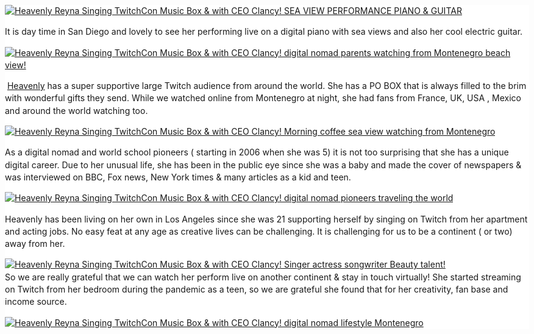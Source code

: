[![Heavenly Reyna Singing TwitchCon  Music Box & with CEO Clancy! SEA VIEW PERFORMANCE PIANO & GUITAR ](https://pub-ac94b3f306b24c0dba4238943c97f2e1.r2.dev/6a00e5502a9507883302dad0d115ac200d.jpg "Heavenly Reyna Singing TwitchCon  Music Box & with CEO Clancy! SEA VIEW PERFORMANCE PIANO & GUITAR ")](https://pub-ac94b3f306b24c0dba4238943c97f2e1.r2.dev/6a00e5502a9507883302a30d4ea748200b-1024x576-1.jpg)

[](https://pub-ac94b3f306b24c0dba4238943c97f2e1.r2.dev/b58cf441bf69cad5d9794510138ce5ba.jpg)[](https://pub-ac94b3f306b24c0dba4238943c97f2e1.r2.dev/b58cf441bf69cad5d9794510138ce5ba.jpg)[](https://pub-ac94b3f306b24c0dba4238943c97f2e1.r2.dev/b58cf441bf69cad5d9794510138ce5ba.jpg)

[](https://pub-ac94b3f306b24c0dba4238943c97f2e1.r2.dev/b58cf441bf69cad5d9794510138ce5ba.jpg)It is day time in San Diego and lovely to see her performing live on a digital piano with sea views and also her cool electric guitar.

[![Heavenly Reyna Singing TwitchCon  Music Box & with CEO Clancy! digital nomad parents watching from Montenegro beach view!](https://pub-ac94b3f306b24c0dba4238943c97f2e1.r2.dev/6a00e5502a9507883302dad0d115e5200d.jpg "Heavenly Reyna Singing TwitchCon  Music Box & with CEO Clancy! digital nomad parents watching from Montenegro beach view!")](https://pub-ac94b3f306b24c0dba4238943c97f2e1.r2.dev/6a00e5502a9507883302a30d4ea748200b-1024x576-1.jpg)

 [Heavenly](http://soultravelers3new.local/2023/07/heavenly-reyna-drops-come-back-via-teddy-marquee-ophelia-records.html) has a super supportive large Twitch audience from around the world. She has a PO BOX that is always filled to the brim with wonderful gifts they send. While we watched online from Montenegro at night, she had fans from France, UK, USA , Mexico and around the world watching too.

[![Heavenly Reyna Singing TwitchCon  Music Box & with CEO Clancy! Morning coffee sea view watching from Montenegro](https://pub-ac94b3f306b24c0dba4238943c97f2e1.r2.dev/6a00e5502a9507883302c8d3bd5243200c.jpg "Heavenly Reyna Singing TwitchCon  Music Box & with CEO Clancy! Morning coffee sea view watching from Montenegro")](https://pub-ac94b3f306b24c0dba4238943c97f2e1.r2.dev/25fec8f124d11b659ad9696eb62d34c9-scaled.jpg)

As a digital nomad and world school pioneers ( starting in 2006 when she was 5) it is not too surprising that she has a unique digital career. Due to her unusual life, she has been in the public eye since she was a baby and made the cover of newspapers & was interviewed on BBC, Fox news, New York times & many articles as a kid and teen. 

[![Heavenly Reyna Singing TwitchCon  Music Box & with CEO Clancy! digital nomad pioneers traveling the world ](https://pub-ac94b3f306b24c0dba4238943c97f2e1.r2.dev/6a00e5502a9507883302c8d3c0d6c8200b.jpg "Heavenly Reyna Singing TwitchCon  Music Box & with CEO Clancy! digital nomad pioneers traveling the world ")](https://pub-ac94b3f306b24c0dba4238943c97f2e1.r2.dev/971ad0abad0e8d153c9a3bd65fca91a5.jpg)

Heavenly has been living on her own in Los Angeles since she was 21 supporting herself by singing on Twitch from her apartment and acting jobs. No easy feat at any age as creative lives can be challenging. It is challenging for us to be a continent ( or two) away from her. 

[![Heavenly Reyna Singing TwitchCon  Music Box & with CEO Clancy! Singer  actress  songwriter  Beauty  talent!](https://pub-ac94b3f306b24c0dba4238943c97f2e1.r2.dev/6a00e5502a9507883302c8d3bd52a7200c.jpg "Heavenly Reyna Singing TwitchCon  Music Box & with CEO Clancy! Singer  actress  songwriter  Beauty  talent!")](https://pub-ac94b3f306b24c0dba4238943c97f2e1.r2.dev/6a00e5502a9507883302a30d4ea748200b-1024x576-1.jpg)  
So we are really grateful that we can watch her perform live on another continent & stay in touch virtually! She started streaming on Twitch from her bedroom during the pandemic as a teen, so we are grateful she found that for her creativity, fan base and income source. 

[![Heavenly Reyna Singing TwitchCon  Music Box & with CEO Clancy! digital nomad lifestyle Montenegro](https://pub-ac94b3f306b24c0dba4238943c97f2e1.r2.dev/6a00e5502a9507883302c8d3bd52bc200c.jpg "Heavenly Reyna Singing TwitchCon  Music Box & with CEO Clancy! digital nomad lifestyle Montenegro")](https://pub-ac94b3f306b24c0dba4238943c97f2e1.r2.dev/50c2cefba3b788a267587eba6de9203a.jpg)
